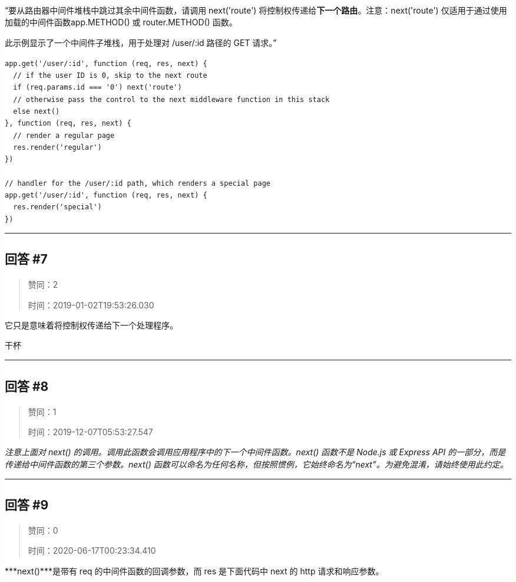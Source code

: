 “要从路由器中间件堆栈中跳过其余中间件函数，请调用 next('route') 将控制权传递给**下一个路由**。注意：next('route') 仅适用于通过使用加载的中间件函数app.METHOD() 或 router.METHOD() 函数。

此示例显示了一个中间件子堆栈，用于处理对 /user/:id 路径的 GET 请求。”

```
app.get('/user/:id', function (req, res, next) {
  // if the user ID is 0, skip to the next route
  if (req.params.id === '0') next('route')
  // otherwise pass the control to the next middleware function in this stack
  else next()
}, function (req, res, next) {
  // render a regular page
  res.render('regular')
})

// handler for the /user/:id path, which renders a special page
app.get('/user/:id', function (req, res, next) {
  res.render('special')
}) 
```

* * *

## 回答 #7

> 赞同：2
> 
> 时间：2019-01-02T19:53:26.030

它只是意味着将控制权传递给下一个处理程序。

干杯

* * *

## 回答 #8

> 赞同：1
> 
> 时间：2019-12-07T05:53:27.547

*注意上面对 next() 的调用。调用此函数会调用应用程序中的下一个中间件函数。next() 函数不是 Node.js 或 Express API 的一部分，而是传递给中间件函数的第三个参数。next() 函数可以命名为任何名称，但按照惯例，它始终命名为“next”。为避免混淆，请始终使用此约定。*

* * *

## 回答 #9

> 赞同：0
> 
> 时间：2020-06-17T00:23:34.410

***next()***是带有 req 的中间件函数的回调参数，而 res 是下面代码中 next 的 http 请求和响应参数。
